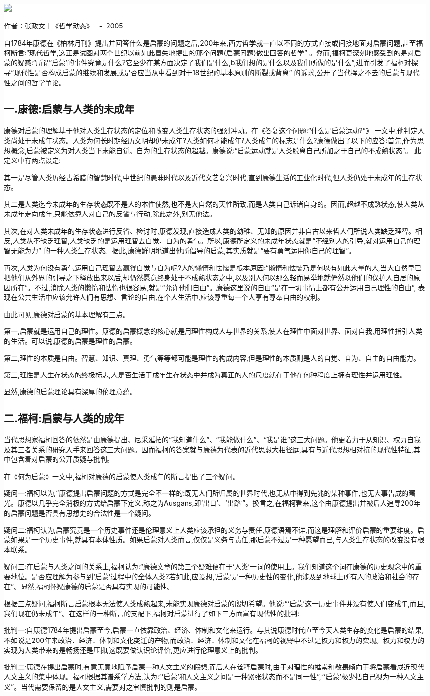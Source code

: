 ![](http://mmbiz.qpic.cn/mmbiz_jpg/9qQW9X4vELCVPhZC8Bhkvx6vb53lvP6yCUAiaUjicDticdCDfTllabRlq52amq0pGXVPp3z0N3AgV2G1GLCbrfqXA/640?wx_fmt=jpeg)

作者：张政文｜《哲学动态》   -  2005

自1784年康德在《柏林月刊》提出并回答什么是启蒙的问题之后,200年来,西方哲学就一直以不同的方式直接或间接地面对启蒙问题,甚至福柯断言:“现代哲学,这正是试图对两个世纪以前如此冒失地提出的那个问题(启蒙问题)做出回答的哲学” 。然而,福柯更深刻地感受到的是对启蒙的疑惑:“所谓‘启蒙’的事件究竟是什么?它至少在某方面决定了我们是什么,b我们想的是什么以及我们所做的是什么”,进而引发了福柯对探寻“现代性是否构成启蒙的继续和发展或是否应当从中看到对于18世纪的基本原则的断裂或背离” 的诉求,公开了当代挥之不去的启蒙与现代性之间的哲学争论。

**一.康德:启蒙与人类的未成年**
------------------

康德对启蒙的理解基于他对人类生存状态的定位和改变人类生存状态的强烈冲动。在《答复这个问题:“什么是启蒙运动?”》 一文中,他判定人类尚处于未成年状态。人类为何长时期经历文明却仍未成年?人类如何才能成年?人类成年的标志是什么?康德做出了以下的应答:首先,作为思想概念,启蒙被定义为对人类当下未能自觉、自为的生存状态的超越。康德说:“启蒙运动就是人类脱离自己所加之于自己的不成熟状态”。 此定义中有两点设定:

其一是尽管人类历经古希腊的智慧时代,中世纪的愚昧时代以及近代文艺复兴时代,直到康德生活的工业化时代,但人类仍处于未成年的生存状态。

其二是人类迄今未成年的生存状态既不是人的本性使然,也不是大自然的天性所致,而是人类自己诉诸自身的。因而,超越不成熟状态,使人类从未成年走向成年,只能依靠人对自己的反省与行动,除此之外,别无他法。

其次,在对人类未成年的生存状态进行反省、检讨时,康德发现,直接造成人类的幼稚、无知的原因并非自古以来哲人们所说人类缺乏理智。相反,人类从不缺乏理智,人类缺乏的是运用理智去自觉、自为的勇气。所以,康德所定义的未成年状态就是“不经别人的引导,就对运用自己的理智无能为力” 的一种人类生存状态。据此,康德鲜明地道出他所倡导的启蒙,其实质就是“要有勇气运用你自己的理智”。

再次,人类为何没有勇气运用自己理智去赢得自觉与自为呢?人的懒惰和怯懦是根本原因:“懒惰和怯懦乃是何以有如此大量的人,当大自然早已把他们从外界的引导之下释放出来以后,却仍然愿意终身处于不成熟状态之中,以及别人何以那么轻而易举地就俨然以他们的保护人自居的原因所在”。不过,消除人类的懒惰和怯惰也很容易,就是“允许他们自由”。康德这里说的自由“是在一切事情上都有公开运用自己理性的自由”, 表现在公共生活中应该允许人们有思想、言论的自由,在个人生活中,应该尊重每一个人享有尊奉自由的权利。

由此可见,康德对启蒙的基本理解有三点。

第一,启蒙就是运用自己的理性。康德的启蒙概念的核心就是用理性构成人与世界的关系,使人在理性中面对世界、面对自我,用理性指引人类的生活。可以说,康德的启蒙是理性的启蒙。　

第二,理性的本质是自由。智慧、知识、真理、勇气等等都可能是理性的构成内容,但是理性的本质则是人的自觉、自为、自主的自由能力。

第三,理性是人生存状态的终极标志,人是否生活于成年生存状态中并成为真正的人的尺度就在于他在何种程度上拥有理性并运用理性。

显然,康德的启蒙理论具有深厚的伦理意蕴。

**二.福柯:启蒙与人类的成年**
-----------------

当代思想家福柯回答的依然是由康德提出、尼采延拓的“我知道什么”、“我能做什么”、“我是谁”这三大问题。他更着力于从知识、权力自我及其三者关系的研究入手来回答这三大问题。因而福柯的答案就与康德为代表的近代思想大相径庭,具有与近代思想相对抗的现代性特征,其中包含着对启蒙的公开质疑与批判。

在《何为启蒙》一文中,福柯对康德的启蒙使人类成年的断言提出了三个疑问。

疑问一:福柯以为,“康德提出启蒙问题的方式是完全不一样的:既无人们所归属的世界时代,也无从中得到先兆的某种事件,也无大事告成的曙光。康德以几乎完全消极的方式给启蒙下定义,称之为Ausgans,即‘出口’、‘出路’”。换言之,在福柯看来,这个由康德提出并被后人追寻200年的启蒙问题是否具有思想史的合法性是一个疑问。

疑问二:福柯认为,启蒙究竟是一个历史事件还是伦理意义上人类应该承担的义务与责任,康德语焉不详,而这是理解和评价启蒙的重要维度。启蒙如果是一个历史事件,就具有本体性质。如果启蒙对人类而言,仅仅是义务与责任,那启蒙不过是一种愿望而已,与人类生存状态的改变没有根本联系。

疑问三:在启蒙与人类之间的关系上,福柯认为:“康德文章的第三个疑难便在于‘人类’一词的使用上。我们知道这个词在康德的历史观念中的重要地位。是否应理解为参与到‘启蒙’过程中的全体人类?若如此,应设想,‘启蒙’是一种历史性的变化,他涉及到地球上所有人的政治和社会的存在”。显然,福柯怀疑康德的启蒙是否具有实现的可能性。

根据三点疑问,福柯断言启蒙根本无法使人类成熟起来,未能实现康德对启蒙的殷切希望。他说:“‘启蒙’这一历史事件并没有使人们变成年,而且,我们现在仍未成年”。在这样的一种断言的支配下,福柯对启蒙进行了如下三方面富有现代性的批判:

批判一:自康德1784年提出启蒙至今,启蒙一直依靠政治、经济、体制和文化来运行。与其说康德时代直至今天人类生存的变化是启蒙的结果,不如说是200年来政治、经济、体制和文化变迁的产物,而政治、经济、体制和文化在福柯的视野中不过是权力和权力的实现。权力和权力的实现为人类带来的是畅扬还是压抑,这既要做认识论评价,更应进行伦理意义上的批判。

批判二:康德在提出启蒙时,有意无意地赋予启蒙一种人文主义的假想,而后人在诠释启蒙时,由于对理性的推崇和敬畏倾向于将启蒙看成近现代人文主义的集中体现。福柯根据其谱系学方法,认为:“‘启蒙’和人文主义之间是一种紧张状态而不是同一性”,“‘启蒙’极少把自己视为一种人文主义”。当代需要保留的是人文主义,需要对之审慎批判的则是启蒙。
